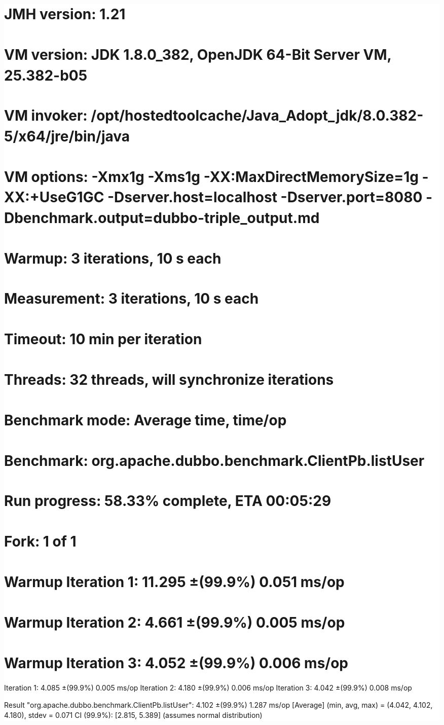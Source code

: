 
# JMH version: 1.21
# VM version: JDK 1.8.0_382, OpenJDK 64-Bit Server VM, 25.382-b05
# VM invoker: /opt/hostedtoolcache/Java_Adopt_jdk/8.0.382-5/x64/jre/bin/java
# VM options: -Xmx1g -Xms1g -XX:MaxDirectMemorySize=1g -XX:+UseG1GC -Dserver.host=localhost -Dserver.port=8080 -Dbenchmark.output=dubbo-triple_output.md
# Warmup: 3 iterations, 10 s each
# Measurement: 3 iterations, 10 s each
# Timeout: 10 min per iteration
# Threads: 32 threads, will synchronize iterations
# Benchmark mode: Average time, time/op
# Benchmark: org.apache.dubbo.benchmark.ClientPb.listUser

# Run progress: 58.33% complete, ETA 00:05:29
# Fork: 1 of 1
# Warmup Iteration   1: 11.295 ±(99.9%) 0.051 ms/op
# Warmup Iteration   2: 4.661 ±(99.9%) 0.005 ms/op
# Warmup Iteration   3: 4.052 ±(99.9%) 0.006 ms/op
Iteration   1: 4.085 ±(99.9%) 0.005 ms/op
Iteration   2: 4.180 ±(99.9%) 0.006 ms/op
Iteration   3: 4.042 ±(99.9%) 0.008 ms/op


Result "org.apache.dubbo.benchmark.ClientPb.listUser":
  4.102 ±(99.9%) 1.287 ms/op [Average]
  (min, avg, max) = (4.042, 4.102, 4.180), stdev = 0.071
  CI (99.9%): [2.815, 5.389] (assumes normal distribution)
